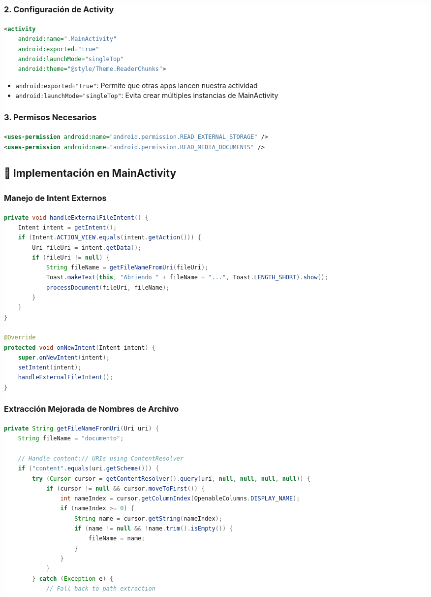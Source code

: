### 2. Configuración de Activity

```xml
<activity
    android:name=".MainActivity"
    android:exported="true"
    android:launchMode="singleTop"
    android:theme="@style/Theme.ReaderChunks">
```

- `android:exported="true"`: Permite que otras apps lancen nuestra actividad
- `android:launchMode="singleTop"`: Evita crear múltiples instancias de MainActivity

### 3. Permisos Necesarios

```xml
<uses-permission android:name="android.permission.READ_EXTERNAL_STORAGE" />
<uses-permission android:name="android.permission.READ_MEDIA_DOCUMENTS" />
```

## 🔧 Implementación en MainActivity

### Manejo de Intent Externos

```java
private void handleExternalFileIntent() {
    Intent intent = getIntent();
    if (Intent.ACTION_VIEW.equals(intent.getAction())) {
        Uri fileUri = intent.getData();
        if (fileUri != null) {
            String fileName = getFileNameFromUri(fileUri);
            Toast.makeText(this, "Abriendo " + fileName + "...", Toast.LENGTH_SHORT).show();
            processDocument(fileUri, fileName);
        }
    }
}

@Override
protected void onNewIntent(Intent intent) {
    super.onNewIntent(intent);
    setIntent(intent);
    handleExternalFileIntent();
}
```

### Extracción Mejorada de Nombres de Archivo

```java
private String getFileNameFromUri(Uri uri) {
    String fileName = "documento";

    // Handle content:// URIs using ContentResolver
    if ("content".equals(uri.getScheme())) {
        try (Cursor cursor = getContentResolver().query(uri, null, null, null, null)) {
            if (cursor != null && cursor.moveToFirst()) {
                int nameIndex = cursor.getColumnIndex(OpenableColumns.DISPLAY_NAME);
                if (nameIndex >= 0) {
                    String name = cursor.getString(nameIndex);
                    if (name != null && !name.trim().isEmpty()) {
                        fileName = name;
                    }
                }
            }
        } catch (Exception e) {
            // Fall back to path extraction
```
